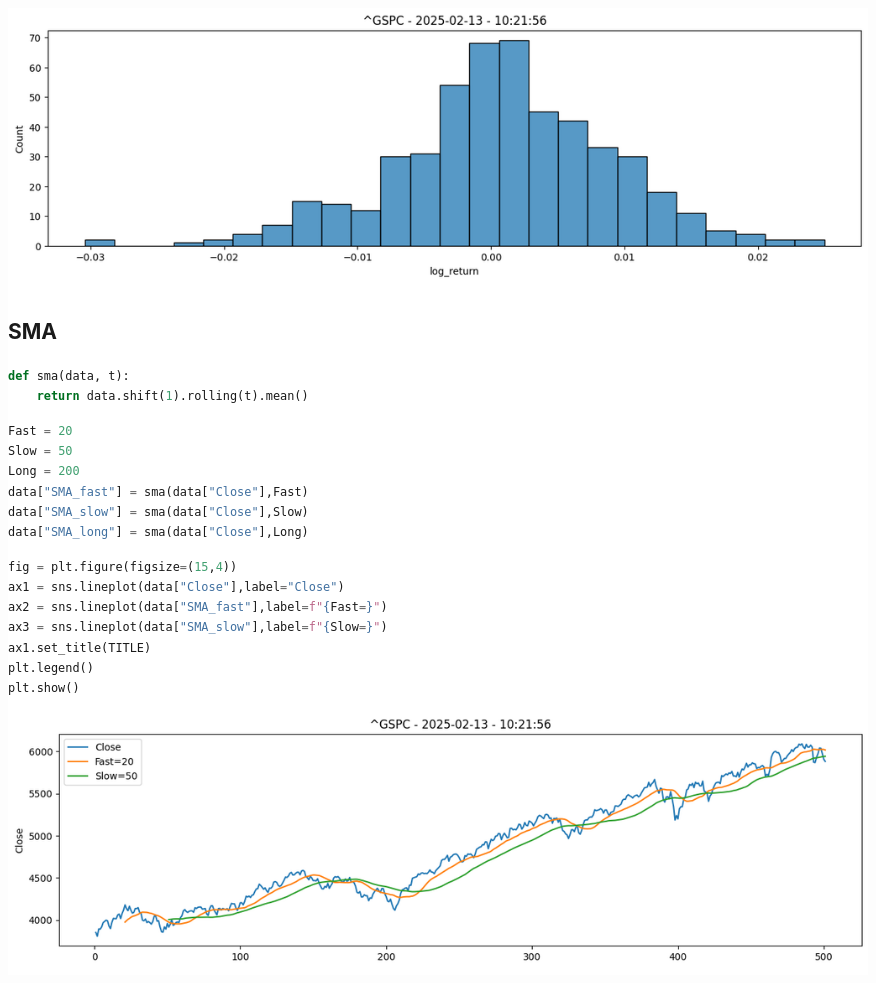
    
![png](Proof_2025_02_13_10_22_23.49_files/Proof_2025_02_13_10_22_23.49_5_0.png)
    


## SMA


```python
def sma(data, t):
    return data.shift(1).rolling(t).mean()
```


```python
Fast = 20
Slow = 50
Long = 200
data["SMA_fast"] = sma(data["Close"],Fast)
data["SMA_slow"] = sma(data["Close"],Slow)
data["SMA_long"] = sma(data["Close"],Long)
```


```python
fig = plt.figure(figsize=(15,4))
ax1 = sns.lineplot(data["Close"],label="Close")
ax2 = sns.lineplot(data["SMA_fast"],label=f"{Fast=}")
ax3 = sns.lineplot(data["SMA_slow"],label=f"{Slow=}")
ax1.set_title(TITLE)
plt.legend()
plt.show()
```


    
![png](Proof_2025_02_13_10_22_23.49_files/Proof_2025_02_13_10_22_23.49_9_0.png)
    